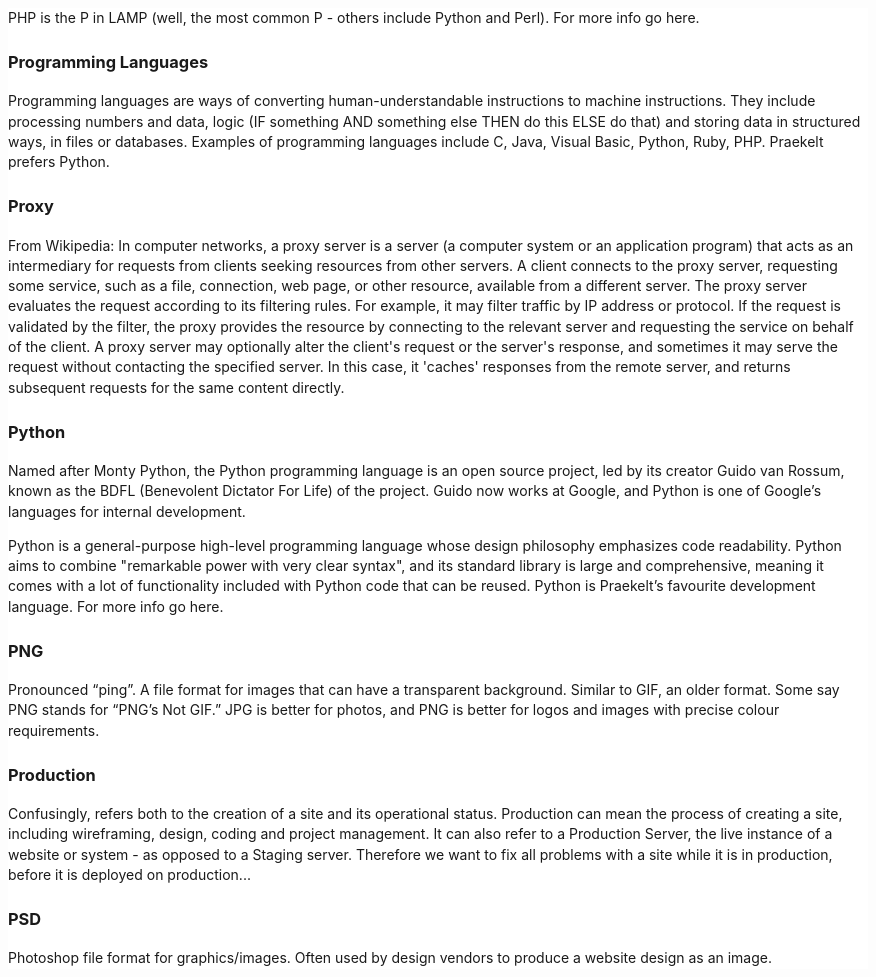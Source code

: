 PHP is the P in LAMP (well, the most common P - others include Python and Perl).
For more info go here.

### Programming Languages
Programming languages are ways of converting human-understandable instructions to machine instructions. They include processing numbers and data, logic (IF something AND something else THEN do this ELSE do that) and storing data in structured ways, in files or databases. Examples of programming languages include C, Java, Visual Basic, Python, Ruby, PHP. Praekelt prefers Python.

### Proxy
From Wikipedia:
In computer networks, a proxy server is a server (a computer system or an application program) that acts as an intermediary for requests from clients seeking resources from other servers. A client connects to the proxy server, requesting some service, such as a file, connection, web page, or other resource, available from a different server. The proxy server evaluates the request according to its filtering rules. For example, it may filter traffic by IP address or protocol. If the request is validated by the filter, the proxy provides the resource by connecting to the relevant server and requesting the service on behalf of the client. A proxy server may optionally alter the client's request or the server's response, and sometimes it may serve the request without contacting the specified server. In this case, it 'caches' responses from the remote server, and returns subsequent requests for the same content directly.

### Python
Named after Monty Python, the Python programming language is an open source project, led by its creator Guido van Rossum, known as the BDFL (Benevolent Dictator For Life) of the project. Guido now works at Google, and Python is one of Google’s languages for internal development. 

Python is a general-purpose high-level programming language whose design philosophy emphasizes code readability. Python aims to combine "remarkable power with very clear syntax", and its standard library is large and comprehensive, meaning it comes with a lot of functionality included with Python code that can be reused. Python is Praekelt’s favourite development language.
For more info go here.

### PNG
Pronounced “ping”. A file format for images that can have a transparent background. Similar to GIF, an older format. Some say PNG stands for “PNG’s Not GIF.” JPG is better for photos, and PNG is better for logos and images with precise colour requirements.

### Production
Confusingly, refers both to the creation of a site and its operational status.
Production can mean the process of creating a site, including wireframing, design, coding and project management.
It can also refer to a Production Server, the live instance of a website or system - as opposed to a Staging server.
Therefore we want to fix all problems with a site while it is in production, before it is deployed on production...

### PSD
Photoshop file format for graphics/images. Often used by design vendors to produce a website design as an image.
